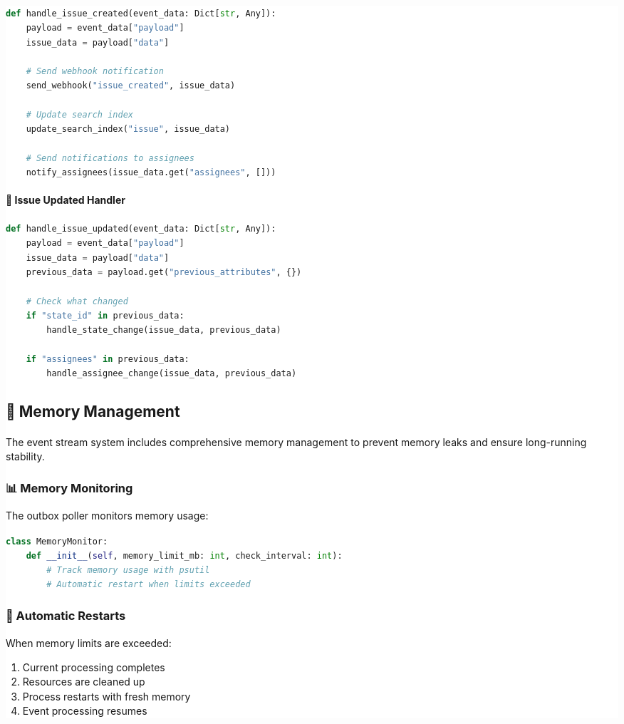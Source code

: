 ```python
def handle_issue_created(event_data: Dict[str, Any]):
    payload = event_data["payload"]
    issue_data = payload["data"]

    # Send webhook notification
    send_webhook("issue_created", issue_data)

    # Update search index
    update_search_index("issue", issue_data)

    # Send notifications to assignees
    notify_assignees(issue_data.get("assignees", []))
```

#### 🔄 Issue Updated Handler

```python
def handle_issue_updated(event_data: Dict[str, Any]):
    payload = event_data["payload"]
    issue_data = payload["data"]
    previous_data = payload.get("previous_attributes", {})

    # Check what changed
    if "state_id" in previous_data:
        handle_state_change(issue_data, previous_data)

    if "assignees" in previous_data:
        handle_assignee_change(issue_data, previous_data)
```

## 🧠 Memory Management

The event stream system includes comprehensive memory management to prevent memory leaks and ensure long-running stability.

### 📊 Memory Monitoring

The outbox poller monitors memory usage:

```python
class MemoryMonitor:
    def __init__(self, memory_limit_mb: int, check_interval: int):
        # Track memory usage with psutil
        # Automatic restart when limits exceeded
```

### 🔄 Automatic Restarts

When memory limits are exceeded:

1. Current processing completes
2. Resources are cleaned up
3. Process restarts with fresh memory
4. Event processing resumes
